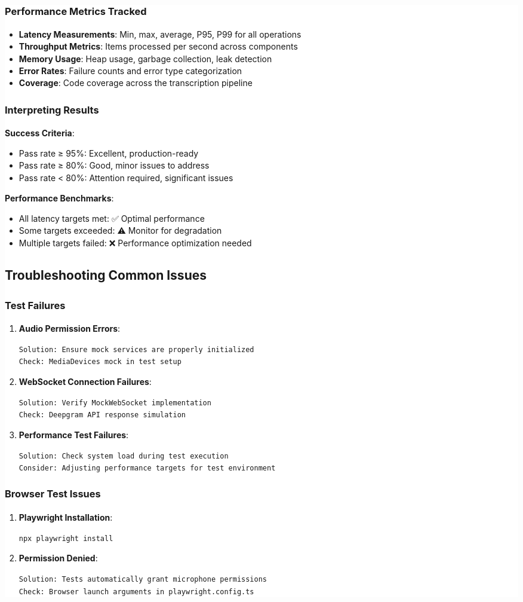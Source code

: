 ### Performance Metrics Tracked

- **Latency Measurements**: Min, max, average, P95, P99 for all operations
- **Throughput Metrics**: Items processed per second across components
- **Memory Usage**: Heap usage, garbage collection, leak detection
- **Error Rates**: Failure counts and error type categorization
- **Coverage**: Code coverage across the transcription pipeline

### Interpreting Results

**Success Criteria**:
- Pass rate ≥ 95%: Excellent, production-ready
- Pass rate ≥ 80%: Good, minor issues to address
- Pass rate < 80%: Attention required, significant issues

**Performance Benchmarks**:
- All latency targets met: ✅ Optimal performance
- Some targets exceeded: ⚠️ Monitor for degradation
- Multiple targets failed: ❌ Performance optimization needed

## Troubleshooting Common Issues

### Test Failures

1. **Audio Permission Errors**:
   ```
   Solution: Ensure mock services are properly initialized
   Check: MediaDevices mock in test setup
   ```

2. **WebSocket Connection Failures**:
   ```
   Solution: Verify MockWebSocket implementation
   Check: Deepgram API response simulation
   ```

3. **Performance Test Failures**:
   ```
   Solution: Check system load during test execution
   Consider: Adjusting performance targets for test environment
   ```

### Browser Test Issues

1. **Playwright Installation**:
   ```bash
   npx playwright install
   ```

2. **Permission Denied**:
   ```
   Solution: Tests automatically grant microphone permissions
   Check: Browser launch arguments in playwright.config.ts
   ```
